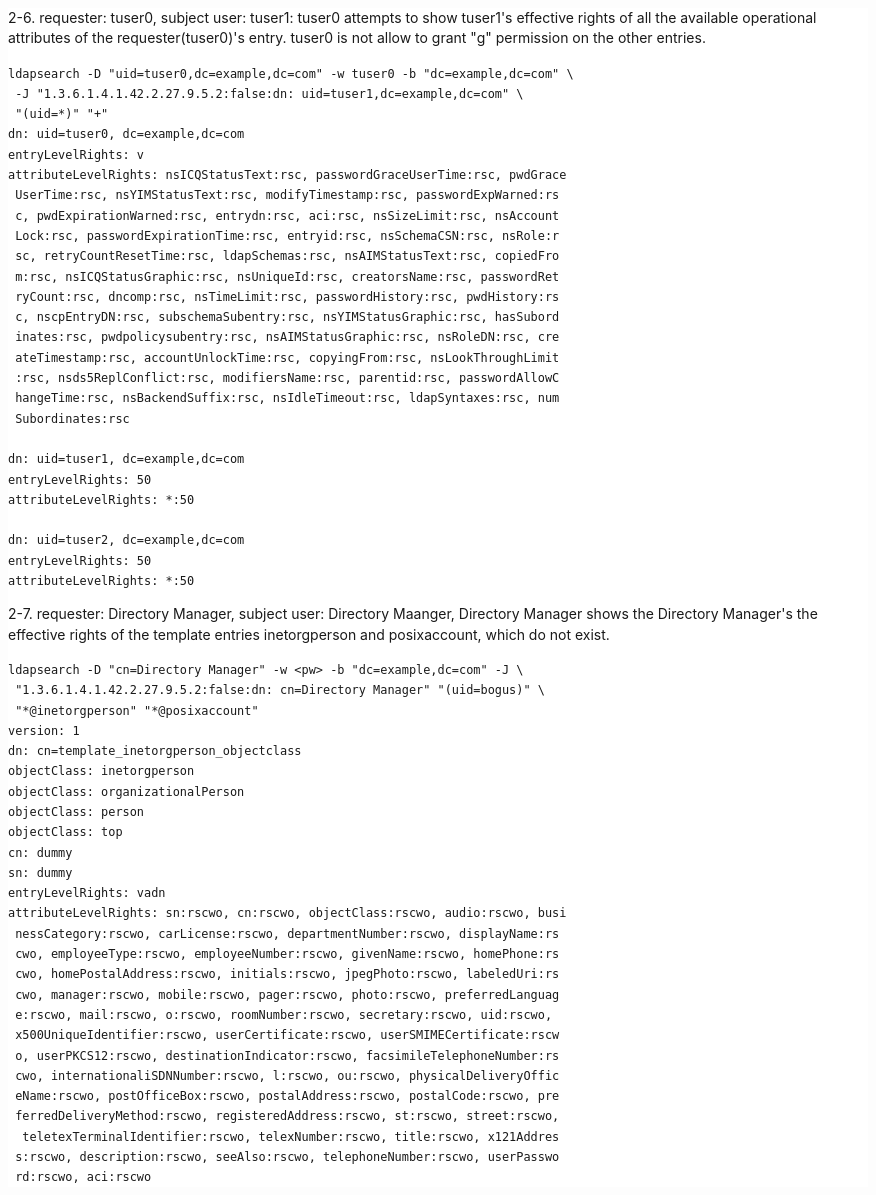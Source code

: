 2-6. requester: tuser0, subject user: tuser1: tuser0 attempts to show tuser1's effective rights of all the available operational attributes of the requester(tuser0)'s entry. tuser0 is not allow to grant "g" permission on the other entries.

    ldapsearch -D "uid=tuser0,dc=example,dc=com" -w tuser0 -b "dc=example,dc=com" \
     -J "1.3.6.1.4.1.42.2.27.9.5.2:false:dn: uid=tuser1,dc=example,dc=com" \
     "(uid=*)" "+"
    dn: uid=tuser0, dc=example,dc=com
    entryLevelRights: v
    attributeLevelRights: nsICQStatusText:rsc, passwordGraceUserTime:rsc, pwdGrace
     UserTime:rsc, nsYIMStatusText:rsc, modifyTimestamp:rsc, passwordExpWarned:rs
     c, pwdExpirationWarned:rsc, entrydn:rsc, aci:rsc, nsSizeLimit:rsc, nsAccount
     Lock:rsc, passwordExpirationTime:rsc, entryid:rsc, nsSchemaCSN:rsc, nsRole:r
     sc, retryCountResetTime:rsc, ldapSchemas:rsc, nsAIMStatusText:rsc, copiedFro
     m:rsc, nsICQStatusGraphic:rsc, nsUniqueId:rsc, creatorsName:rsc, passwordRet
     ryCount:rsc, dncomp:rsc, nsTimeLimit:rsc, passwordHistory:rsc, pwdHistory:rs
     c, nscpEntryDN:rsc, subschemaSubentry:rsc, nsYIMStatusGraphic:rsc, hasSubord
     inates:rsc, pwdpolicysubentry:rsc, nsAIMStatusGraphic:rsc, nsRoleDN:rsc, cre
     ateTimestamp:rsc, accountUnlockTime:rsc, copyingFrom:rsc, nsLookThroughLimit
     :rsc, nsds5ReplConflict:rsc, modifiersName:rsc, parentid:rsc, passwordAllowC
     hangeTime:rsc, nsBackendSuffix:rsc, nsIdleTimeout:rsc, ldapSyntaxes:rsc, num
     Subordinates:rsc

    dn: uid=tuser1, dc=example,dc=com
    entryLevelRights: 50
    attributeLevelRights: *:50

    dn: uid=tuser2, dc=example,dc=com
    entryLevelRights: 50
    attributeLevelRights: *:50

2-7. requester: Directory Manager, subject user: Directory Maanger, Directory Manager shows the Directory Manager's the effective rights of the template entries inetorgperson and posixaccount, which do not exist.

    ldapsearch -D "cn=Directory Manager" -w <pw> -b "dc=example,dc=com" -J \
     "1.3.6.1.4.1.42.2.27.9.5.2:false:dn: cn=Directory Manager" "(uid=bogus)" \
     "*@inetorgperson" "*@posixaccount"
    version: 1
    dn: cn=template_inetorgperson_objectclass
    objectClass: inetorgperson
    objectClass: organizationalPerson
    objectClass: person
    objectClass: top
    cn: dummy
    sn: dummy
    entryLevelRights: vadn
    attributeLevelRights: sn:rscwo, cn:rscwo, objectClass:rscwo, audio:rscwo, busi
     nessCategory:rscwo, carLicense:rscwo, departmentNumber:rscwo, displayName:rs
     cwo, employeeType:rscwo, employeeNumber:rscwo, givenName:rscwo, homePhone:rs
     cwo, homePostalAddress:rscwo, initials:rscwo, jpegPhoto:rscwo, labeledUri:rs
     cwo, manager:rscwo, mobile:rscwo, pager:rscwo, photo:rscwo, preferredLanguag
     e:rscwo, mail:rscwo, o:rscwo, roomNumber:rscwo, secretary:rscwo, uid:rscwo,
     x500UniqueIdentifier:rscwo, userCertificate:rscwo, userSMIMECertificate:rscw
     o, userPKCS12:rscwo, destinationIndicator:rscwo, facsimileTelephoneNumber:rs
     cwo, internationaliSDNNumber:rscwo, l:rscwo, ou:rscwo, physicalDeliveryOffic
     eName:rscwo, postOfficeBox:rscwo, postalAddress:rscwo, postalCode:rscwo, pre
     ferredDeliveryMethod:rscwo, registeredAddress:rscwo, st:rscwo, street:rscwo,
      teletexTerminalIdentifier:rscwo, telexNumber:rscwo, title:rscwo, x121Addres
     s:rscwo, description:rscwo, seeAlso:rscwo, telephoneNumber:rscwo, userPasswo
     rd:rscwo, aci:rscwo
